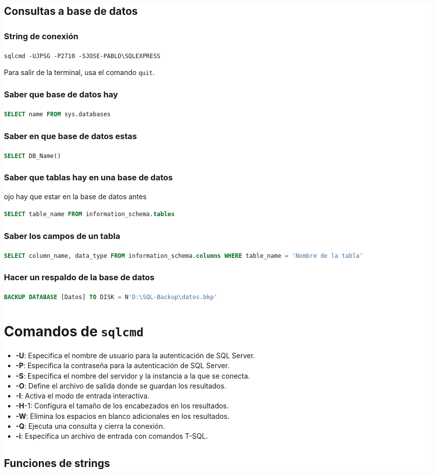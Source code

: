 
## Consultas a base de datos

### String de conexión 

```shell
sqlcmd -UJPSG -P2710 -SJOSE-PABLO\SQLEXPRESS
```

Para salir de la terminal, usa el comando `quit`.
### Saber que base de datos hay

```sql
SELECT name FROM sys.databases
```

### Saber en que base de datos estas

```sql
SELECT DB_Name()
```
### Saber que tablas hay en una base de datos
ojo hay que estar en  la base de datos antes 

```sql
SELECT table_name FROM information_schema.tables
```

###  Saber los campos de un tabla 
```sql
SELECT column_name, data_type FROM information_schema.columns WHERE table_name = 'Nombre de la tabla'
```

### Hacer un respaldo de la base de datos

```sql
BACKUP DATABASE [Datos] TO DISK = N'D:\SQL-Backup\datos.bkp'
```

# Comandos de `sqlcmd`

- **-U**: Especifica el nombre de usuario para la autenticación de SQL Server.
- **-P**: Especifica la contraseña para la autenticación de SQL Server.
- **-S**: Especifica el nombre del servidor y la instancia a la que se conecta.
- **-O**: Define el archivo de salida donde se guardan los resultados.
- **-I**: Activa el modo de entrada interactiva.
- **-H**-1: Configura el tamaño de los encabezados en los resultados.
- **-W**: Elimina los espacios en blanco adicionales en los resultados.
- **-Q**: Ejecuta una consulta y cierra la conexión.
- **-i**: Especifica un archivo de entrada con comandos T-SQL.

## Funciones de strings
